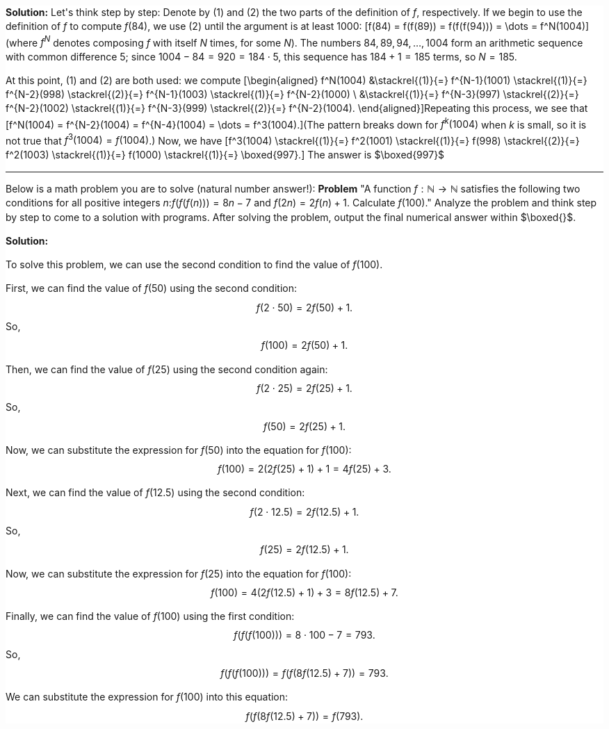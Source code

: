**Solution:** 
Let's think step by step:
Denote by (1) and (2) the two parts of the definition of $f$, respectively. If we begin to use the definition of $f$ to compute $f(84)$, we use (2) until the argument is at least $1000$: \[f(84) = f(f(89)) = f(f(f(94))) = \dots = f^N(1004)\](where $f^N$ denotes composing $f$ with itself $N$ times, for some $N$). The numbers $84, 89, 94, \dots, 1004$ form an arithmetic sequence with common difference $5$; since $1004 - 84 = 920 = 184 \cdot 5$, this sequence has $184 + 1 = 185$ terms, so $N = 185$.

At this point, (1) and (2) are both used: we compute \[\begin{aligned} f^N(1004) &\stackrel{(1)}{=} f^{N-1}(1001) \stackrel{(1)}{=} f^{N-2}(998) \stackrel{(2)}{=} f^{N-1}(1003) \stackrel{(1)}{=} f^{N-2}(1000) \\ &\stackrel{(1)}{=} f^{N-3}(997) \stackrel{(2)}{=} f^{N-2}(1002) \stackrel{(1)}{=} f^{N-3}(999) \stackrel{(2)}{=} f^{N-2}(1004). \end{aligned}\]Repeating this process, we see that \[f^N(1004) = f^{N-2}(1004) = f^{N-4}(1004) = \dots = f^3(1004).\](The pattern breaks down for $f^k(1004)$ when $k$ is small, so it is not true that $f^3(1004) = f(1004)$.) Now, we have \[f^3(1004) \stackrel{(1)}{=} f^2(1001) \stackrel{(1)}{=} f(998) \stackrel{(2)}{=} f^2(1003) \stackrel{(1)}{=} f(1000) \stackrel{(1)}{=} \boxed{997}.\] The answer is $\boxed{997}$


---

Below is a math problem you are to solve (natural number answer!):
**Problem**
"A function $f: \mathbb N \to \mathbb N$ satisfies the following two conditions for all positive integers $n$:$f(f(f(n)))=8n-7$ and $f(2n)=2f(n)+1$. Calculate $f(100)$."
Analyze the problem and think step by step to come to a solution with programs. After solving the problem, output the final numerical answer within $\boxed{}$.

**Solution:**


To solve this problem, we can use the second condition to find the value of $f(100)$.

First, we can find the value of $f(50)$ using the second condition:
$$f(2 \cdot 50) = 2f(50) + 1.$$
So, $$f(100) = 2f(50) + 1.$$

Then, we can find the value of $f(25)$ using the second condition again:
$$f(2 \cdot 25) = 2f(25) + 1.$$
So, $$f(50) = 2f(25) + 1.$$

Now, we can substitute the expression for $f(50)$ into the equation for $f(100)$:
$$f(100) = 2(2f(25) + 1) + 1 = 4f(25) + 3.$$

Next, we can find the value of $f(12.5)$ using the second condition:
$$f(2 \cdot 12.5) = 2f(12.5) + 1.$$
So, $$f(25) = 2f(12.5) + 1.$$

Now, we can substitute the expression for $f(25)$ into the equation for $f(100)$:
$$f(100) = 4(2f(12.5) + 1) + 3 = 8f(12.5) + 7.$$

Finally, we can find the value of $f(100)$ using the first condition:
$$f(f(f(100))) = 8 \cdot 100 - 7 = 793.$$
So, $$f(f(f(100))) = f(f(8f(12.5) + 7)) = 793.$$

We can substitute the expression for $f(100)$ into this equation:
$$f(f(8f(12.5) + 7)) = f(793).$$
